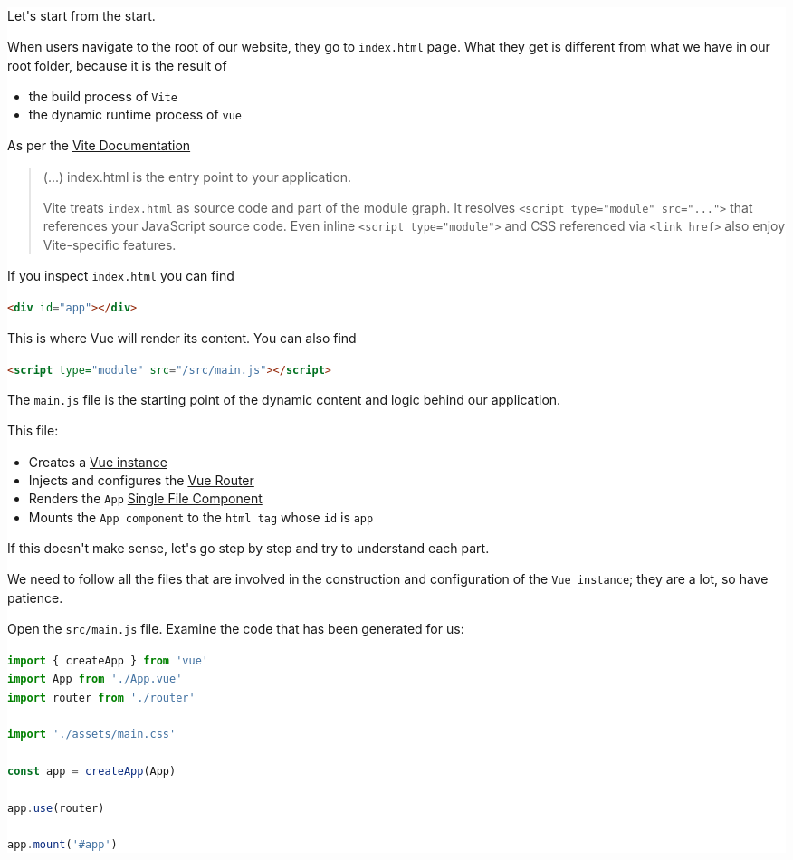 Let's start from the start.

When users navigate to the root of our website, they go to `index.html` page. What they get is different from what we have in our root folder, because it is  the result of 
- the build process of `Vite` 
- the dynamic runtime process of `vue`

As per the [Vite Documentation](https://vitejs.dev/guide/#index-html-and-project-root)

> (...) index.html is the entry point to your application.
>
> Vite treats `index.html` as source code and part of the module graph. It resolves `<script type="module" src="...">` that references your JavaScript source code. Even inline `<script type="module">` and CSS referenced via `<link href>` also enjoy Vite-specific features.

If you inspect `index.html` you can find

```html
<div id="app"></div>
``` 

This is where Vue will render its content.
You can also find 

```html
<script type="module" src="/src/main.js"></script>
```

The ```main.js``` file is the starting point of the dynamic content and logic behind our application.

This file:
- Creates a [Vue instance](https://vuejs.org/guide/essentials/application.html#the-application-instance)
- Injects and configures the [Vue Router](https://github.com/vuejs/router)
- Renders the `App` [Single File Component](https://vuejs.org/guide/essentials/component-basics.html)
- Mounts the `App component` to the `html tag` whose `id` is `app`

If this doesn't make sense, let's go step by step and try to understand each part.

We need to follow all the files that are involved in the construction and configuration of the `Vue instance`; they are a lot, so have patience. 

Open the ```src/main.js``` file. Examine the code that has been generated for us:

```js
import { createApp } from 'vue'
import App from './App.vue'
import router from './router'

import './assets/main.css'

const app = createApp(App)

app.use(router)

app.mount('#app')
```

